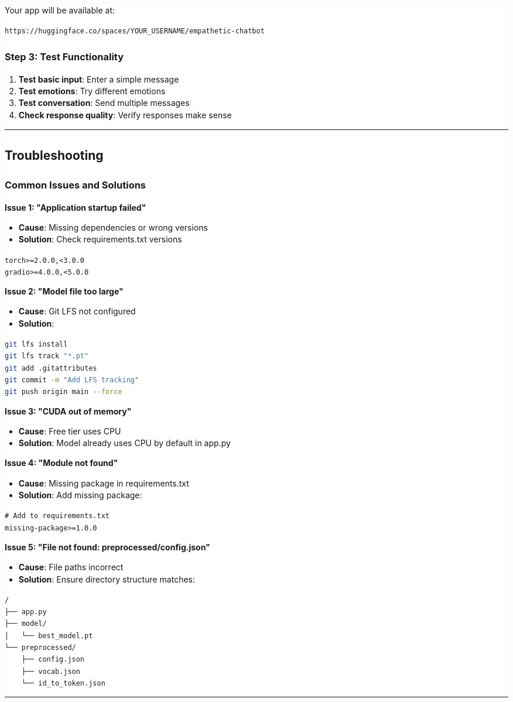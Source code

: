 Your app will be available at:
```
https://huggingface.co/spaces/YOUR_USERNAME/empathetic-chatbot
```

### Step 3: Test Functionality

1. **Test basic input**: Enter a simple message
2. **Test emotions**: Try different emotions
3. **Test conversation**: Send multiple messages
4. **Check response quality**: Verify responses make sense

---

## Troubleshooting

### Common Issues and Solutions

**Issue 1: "Application startup failed"**
- **Cause**: Missing dependencies or wrong versions
- **Solution**: Check requirements.txt versions
```txt
torch>=2.0.0,<3.0.0
gradio>=4.0.0,<5.0.0
```

**Issue 2: "Model file too large"**
- **Cause**: Git LFS not configured
- **Solution**: 
```bash
git lfs install
git lfs track "*.pt"
git add .gitattributes
git commit -m "Add LFS tracking"
git push origin main --force
```

**Issue 3: "CUDA out of memory"**
- **Cause**: Free tier uses CPU
- **Solution**: Model already uses CPU by default in app.py

**Issue 4: "Module not found"**
- **Cause**: Missing package in requirements.txt
- **Solution**: Add missing package:
```txt
# Add to requirements.txt
missing-package>=1.0.0
```

**Issue 5: "File not found: preprocessed/config.json"**
- **Cause**: File paths incorrect
- **Solution**: Ensure directory structure matches:
```
/
├── app.py
├── model/
│   └── best_model.pt
└── preprocessed/
    ├── config.json
    ├── vocab.json
    └── id_to_token.json
```

---
